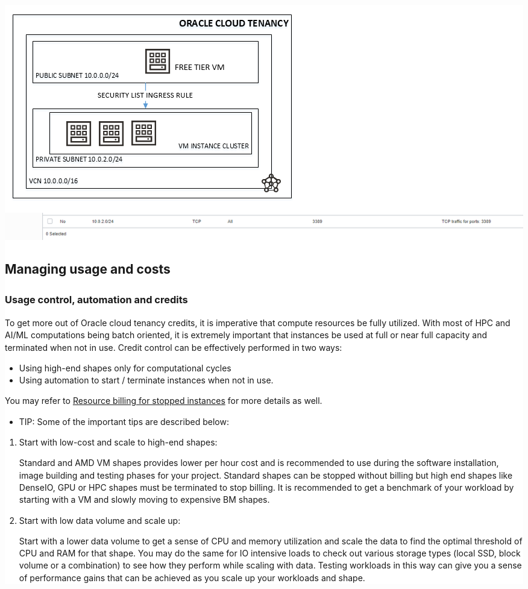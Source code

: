 ![image](images/image-8.png)
![image](images/image-9.png)

## Managing usage and costs

### Usage control, automation and credits

To get more out of Oracle cloud tenancy credits, it is imperative that compute resources be fully utilized. With most of HPC and AI/ML computations being batch oriented, it is extremely important that instances be used at full or near full capacity and terminated when not in use. Credit control can be effectively performed in two ways:

- Using high-end shapes only for computational cycles
- Using automation to start / terminate instances when not in use.

You may refer to [Resource billing for stopped
instances](https://docs.cloud.oracle.com/en-us/iaas/Content/Compute/Tasks/restartinginstance.htm#resource-billing) for more details as well.

- TIP: Some of the important tips are described below:

1. Start with low-cost and scale to high-end shapes:

    Standard and AMD VM shapes provides lower per hour cost and is recommended to use during the software installation, image building and testing phases for your project. Standard shapes can be stopped without billing but high end shapes like DenseIO, GPU or HPC shapes must be terminated to stop billing. It is recommended to get a benchmark of your workload by starting with a VM and slowly moving to expensive BM shapes.

2. Start with low data volume and scale up:

    Start with a lower data volume to get a sense of CPU and memory utilization and scale the data to find the optimal threshold of CPU and RAM for that shape. You may do the same for IO intensive loads to check out various storage types (local SSD, block volume or a combination) to see how they perform while scaling with data. Testing workloads in this way can give you a sense of performance gains that can be achieved as you scale up your workloads and shape.
